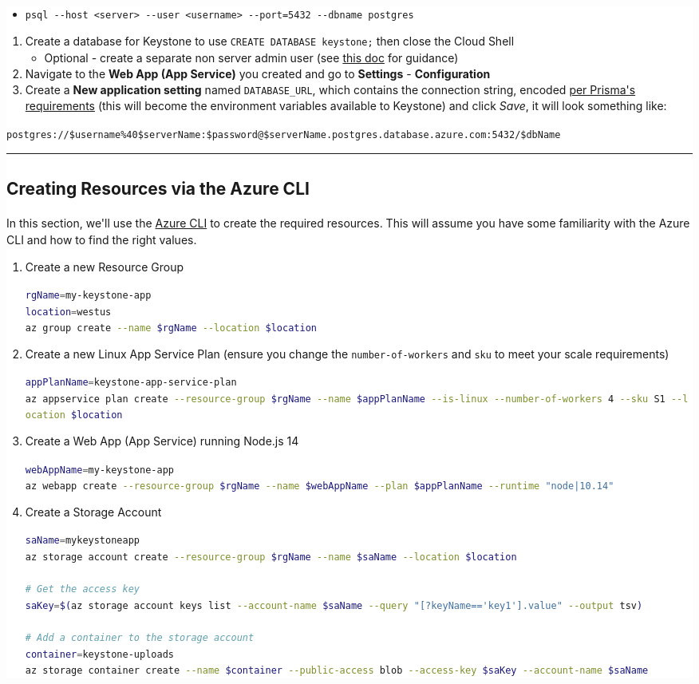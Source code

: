    - `psql --host <server> --user <username> --port=5432 --dbname postgres`

1. Create a database for Keystone to use `CREATE DATABASE keystone;` then close the Cloud Shell
   - Optional - create a separate non server admin user (see [this doc](https://docs.microsoft.com/azure/mysql/howto-create-users?tabs=single-server&WT.mc_id=javascript-38807-aapowell) for guidance)
1. Navigate to the **Web App (App Service)** you created and go to **Settings** - **Configuration**
1. Create a **New application setting** named `DATABASE_URL`, which contains the connection string, encoded [per Prisma's requirements](https://www.prisma.io/docs/concepts/database-connectors/postgresql) (this will become the environment variables available to Keystone) and click _Save_, it will look something like:

```postgres://$username%40$serverName:$password@$serverName.postgres.database.azure.com:5432/$dbName```

---

## Creating Resources via the Azure CLI

In this section, we'll use the [Azure CLI](https://docs.microsoft.com/cli/azure/?WT.mc_id=javascript-38807-aapowell) to create the required resources. This will assume you have some familiarity with the Azure CLI and how to find the right values.

1. Create a new Resource Group

   ```bash
   rgName=my-keystone-app
   location=westus
   az group create --name $rgName --location $location
   ```

1. Create a new Linux App Service Plan (ensure you change the `number-of-workers` and `sku` to meet your scale requirements)

   ```bash
   appPlanName=keystone-app-service-plan
   az appservice plan create --resource-group $rgName --name $appPlanName --is-linux --number-of-workers 4 --sku S1 --location $location
   ```

1. Create a Web App (App Service) running Node.js 14

   ```bash
   webAppName=my-keystone-app
   az webapp create --resource-group $rgName --name $webAppName --plan $appPlanName --runtime "node|10.14"
   ```

1. Create a Storage Account

   ```bash
   saName=mykeystoneapp
   az storage account create --resource-group $rgName --name $saName --location $location

   # Get the access key
   saKey=$(az storage account keys list --account-name $saName --query "[?keyName=='key1'].value" --output tsv)

   # Add a container to the storage account
   container=keystone-uploads
   az storage container create --name $container --public-access blob --access-key $saKey --account-name $saName
   ```

